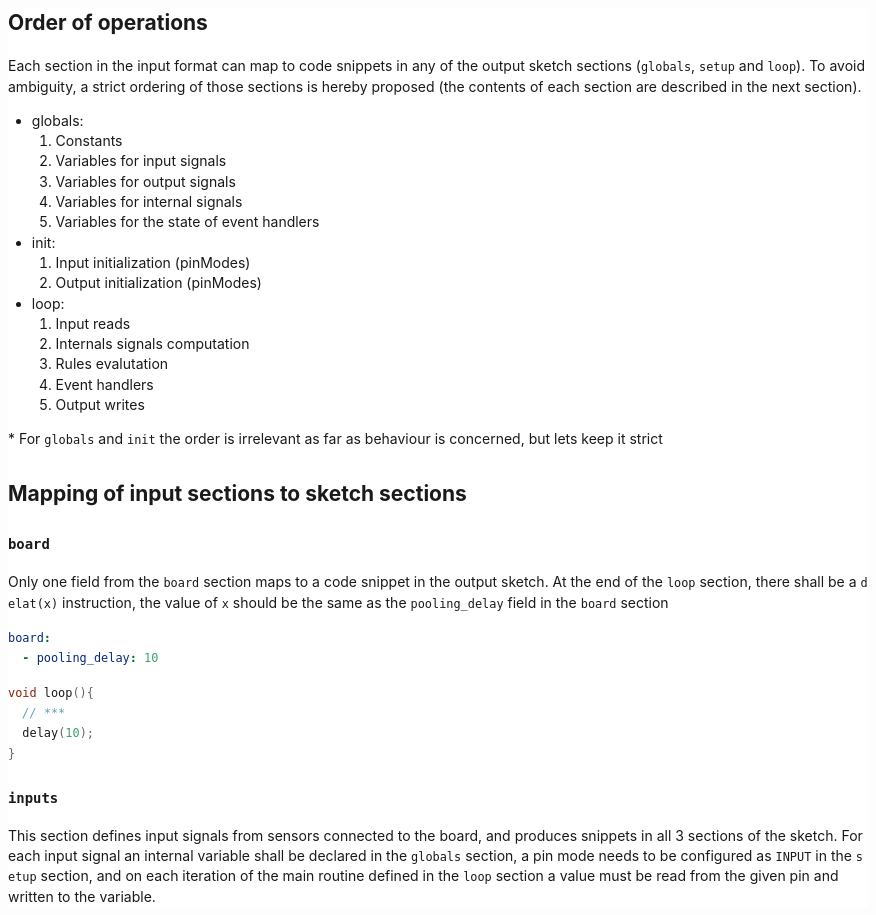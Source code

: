 
## Order of operations

Each section in the input format can map to code snippets in  any of the output sketch sections (`globals`, `setup` and `loop`). To avoid ambiguity, a strict ordering of those sections is hereby proposed (the contents of each section are described in the next section).

- globals:
    1. Constants
    2. Variables for input signals
    3. Variables for output signals
    4. Variables for internal signals
    5. Variables for the state of event handlers
- init:
  1. Input initialization (pinModes)
  2. Output initialization (pinModes)
- loop:
  1. Input reads
  2. Internals signals computation
  3. Rules evalutation
  4. Event handlers
  5. Output writes



\* For `globals` and `init` the order is irrelevant as far as behaviour is concerned, but lets 
keep it strict 


## Mapping of input sections to sketch sections

### `board`

Only one field from the `board` section maps to a code snippet in the output sketch. At the 
end of the `loop` section, there shall be a `delat(x)` instruction, the value of `x` should be the 
same as the `pooling_delay` field in the `board` section

```yml
board:
  - pooling_delay: 10
```
```cpp
void loop(){
  // ***
  delay(10);
}
```

### `inputs`

This section defines input signals from sensors connected to the board, and produces 
snippets in all 3 sections of the sketch. For each input signal an internal variable shall be declared in the `globals` section, a pin mode needs to be configured as `INPUT` in the `setup` section, and on each iteration of the main routine defined in the `loop` section a value must be read from the given pin and written to the variable. 
